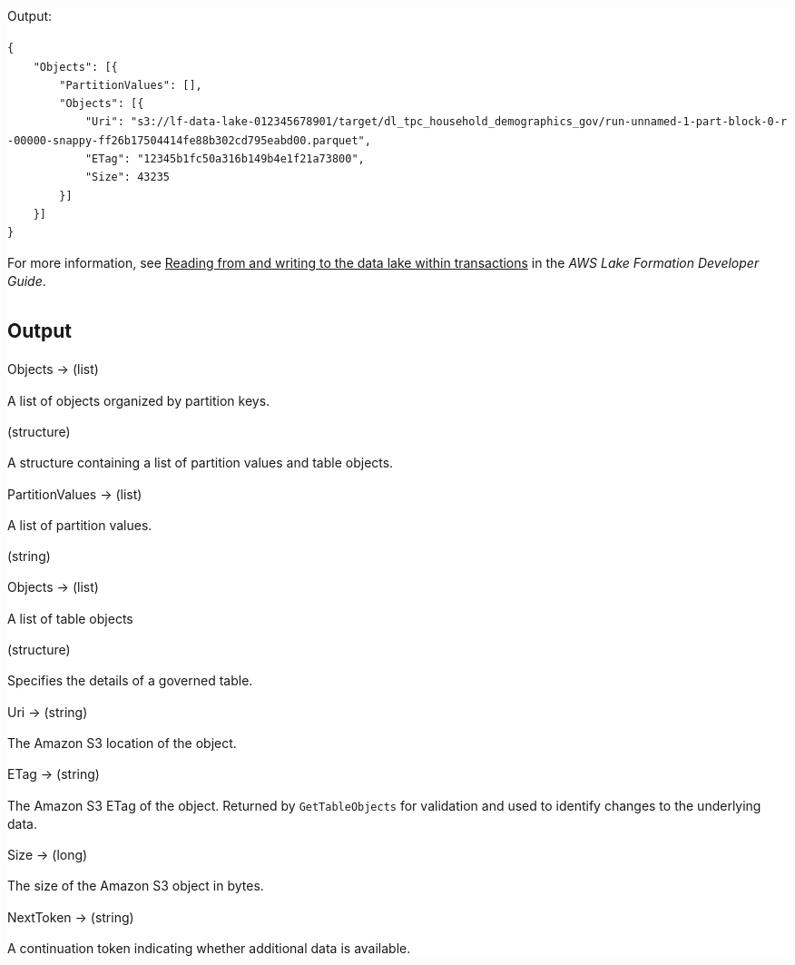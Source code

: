 Output:

```
{
    "Objects": [{
        "PartitionValues": [],
        "Objects": [{
            "Uri": "s3://lf-data-lake-012345678901/target/dl_tpc_household_demographics_gov/run-unnamed-1-part-block-0-r-00000-snappy-ff26b17504414fe88b302cd795eabd00.parquet",
            "ETag": "12345b1fc50a316b149b4e1f21a73800",
            "Size": 43235
        }]
    }]
}
```

For more information, see [Reading from and writing to the data lake within transactions](https://docs.aws.amazon.com/lake-formation/latest/dg/transaction-ops.html) in the *AWS Lake Formation Developer Guide*.

## Output

Objects -> (list)

A list of objects organized by partition keys.

(structure)

A structure containing a list of partition values and table objects.

PartitionValues -> (list)

A list of partition values.

(string)

Objects -> (list)

A list of table objects

(structure)

Specifies the details of a governed table.

Uri -> (string)

The Amazon S3 location of the object.

ETag -> (string)

The Amazon S3 ETag of the object. Returned by `GetTableObjects` for validation and used to identify changes to the underlying data.

Size -> (long)

The size of the Amazon S3 object in bytes.

NextToken -> (string)

A continuation token indicating whether additional data is available.